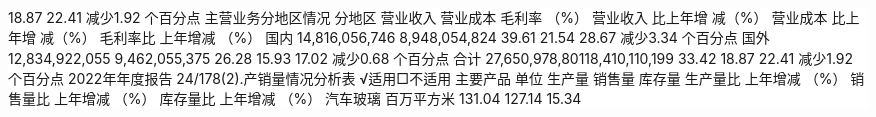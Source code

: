18.87
22.41
减少1.92
个百分点
主营业务分地区情况
分地区
营业收入
营业成本
毛利率
（%）
营业收入
比上年增
减（%）
营业成本
比上年增
减（%）
毛利率比
上年增减
（%）
国内
14,816,056,746
8,948,054,824
39.61
21.54
28.67
减少3.34
个百分点
国外
12,834,922,055
9,462,055,375
26.28
15.93
17.02
减少0.68
个百分点
合计
27,650,978,80118,410,110,199
33.42
18.87
22.41
减少1.92
个百分点
2022年年度报告
24/178(2).产销量情况分析表
√适用□不适用
主要产品
单位
生产量
销售量
库存量
生产量比
上年增减
（%）
销售量比
上年增减
（%）
库存量比
上年增减
（%）
汽车玻璃
百万平方米
131.04
127.14
15.34